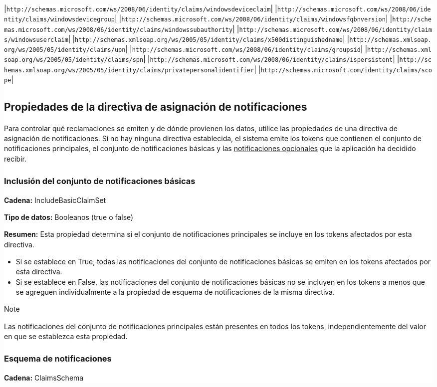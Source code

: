 |`http://schemas.microsoft.com/ws/2008/06/identity/claims/windowsdeviceclaim`|
|`http://schemas.microsoft.com/ws/2008/06/identity/claims/windowsdevicegroup`|
|`http://schemas.microsoft.com/ws/2008/06/identity/claims/windowsfqbnversion`|
|`http://schemas.microsoft.com/ws/2008/06/identity/claims/windowssubauthority`|
|`http://schemas.microsoft.com/ws/2008/06/identity/claims/windowsuserclaim`|
|`http://schemas.xmlsoap.org/ws/2005/05/identity/claims/x500distinguishedname`|
|`http://schemas.xmlsoap.org/ws/2005/05/identity/claims/upn`|
|`http://schemas.microsoft.com/ws/2008/06/identity/claims/groupsid`|
|`http://schemas.xmlsoap.org/ws/2005/05/identity/claims/spn`|
|`http://schemas.microsoft.com/ws/2008/06/identity/claims/ispersistent`|
|`http://schemas.xmlsoap.org/ws/2005/05/identity/claims/privatepersonalidentifier`|
|`http://schemas.microsoft.com/identity/claims/scope`|

## <a name="claims-mapping-policy-properties"></a>Propiedades de la directiva de asignación de notificaciones

Para controlar qué reclamaciones se emiten y de dónde provienen los datos, utilice las propiedades de una directiva de asignación de notificaciones. Si no hay ninguna directiva establecida, el sistema emite los tokens que contienen el conjunto de notificaciones principales, el conjunto de notificaciones básicas y las [notificaciones opcionales](active-directory-optional-claims.md) que la aplicación ha decidido recibir.

### <a name="include-basic-claim-set"></a>Inclusión del conjunto de notificaciones básicas

**Cadena:** IncludeBasicClaimSet

**Tipo de datos:** Booleanos (true o false)

**Resumen:** Esta propiedad determina si el conjunto de notificaciones principales se incluye en los tokens afectados por esta directiva.

- Si se establece en True, todas las notificaciones del conjunto de notificaciones básicas se emiten en los tokens afectados por esta directiva. 
- Si se establece en False, las notificaciones del conjunto de notificaciones básicas no se incluyen en los tokens a menos que se agreguen individualmente a la propiedad de esquema de notificaciones de la misma directiva.

> [!NOTE] 
> Las notificaciones del conjunto de notificaciones principales están presentes en todos los tokens, independientemente del valor en que se establezca esta propiedad. 

### <a name="claims-schema"></a>Esquema de notificaciones

**Cadena:** ClaimsSchema
